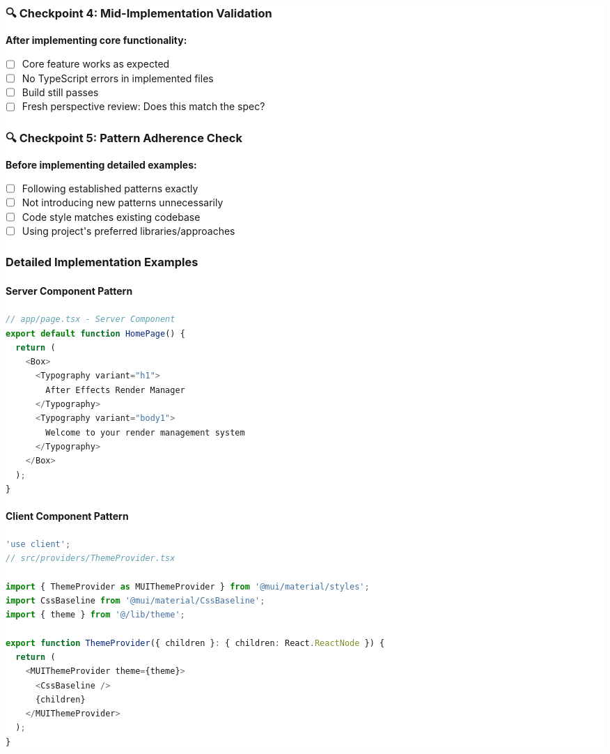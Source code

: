 ### 🔍 Checkpoint 4: Mid-Implementation Validation
**After implementing core functionality:**
- [ ] Core feature works as expected
- [ ] No TypeScript errors in implemented files
- [ ] Build still passes
- [ ] Fresh perspective review: Does this match the spec?

### 🔍 Checkpoint 5: Pattern Adherence Check
**Before implementing detailed examples:**
- [ ] Following established patterns exactly
- [ ] Not introducing new patterns unnecessarily
- [ ] Code style matches existing codebase
- [ ] Using project's preferred libraries/approaches

### Detailed Implementation Examples

#### Server Component Pattern
```typescript
// app/page.tsx - Server Component
export default function HomePage() {
  return (
    <Box>
      <Typography variant="h1">
        After Effects Render Manager
      </Typography>
      <Typography variant="body1">
        Welcome to your render management system
      </Typography>
    </Box>
  );
}
```

#### Client Component Pattern
```typescript
'use client';
// src/providers/ThemeProvider.tsx

import { ThemeProvider as MUIThemeProvider } from '@mui/material/styles';
import CssBaseline from '@mui/material/CssBaseline';
import { theme } from '@/lib/theme';

export function ThemeProvider({ children }: { children: React.ReactNode }) {
  return (
    <MUIThemeProvider theme={theme}>
      <CssBaseline />
      {children}
    </MUIThemeProvider>
  );
}
```
